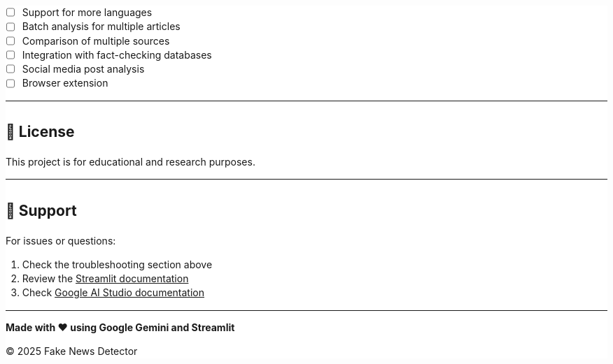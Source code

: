 - [ ] Support for more languages
- [ ] Batch analysis for multiple articles
- [ ] Comparison of multiple sources
- [ ] Integration with fact-checking databases
- [ ] Social media post analysis
- [ ] Browser extension

---

## 📝 License

This project is for educational and research purposes.

---

## 🤝 Support

For issues or questions:
1. Check the troubleshooting section above
2. Review the [Streamlit documentation](https://docs.streamlit.io)
3. Check [Google AI Studio documentation](https://ai.google.dev/docs)

---

**Made with ❤️ using Google Gemini and Streamlit**

© 2025 Fake News Detector
